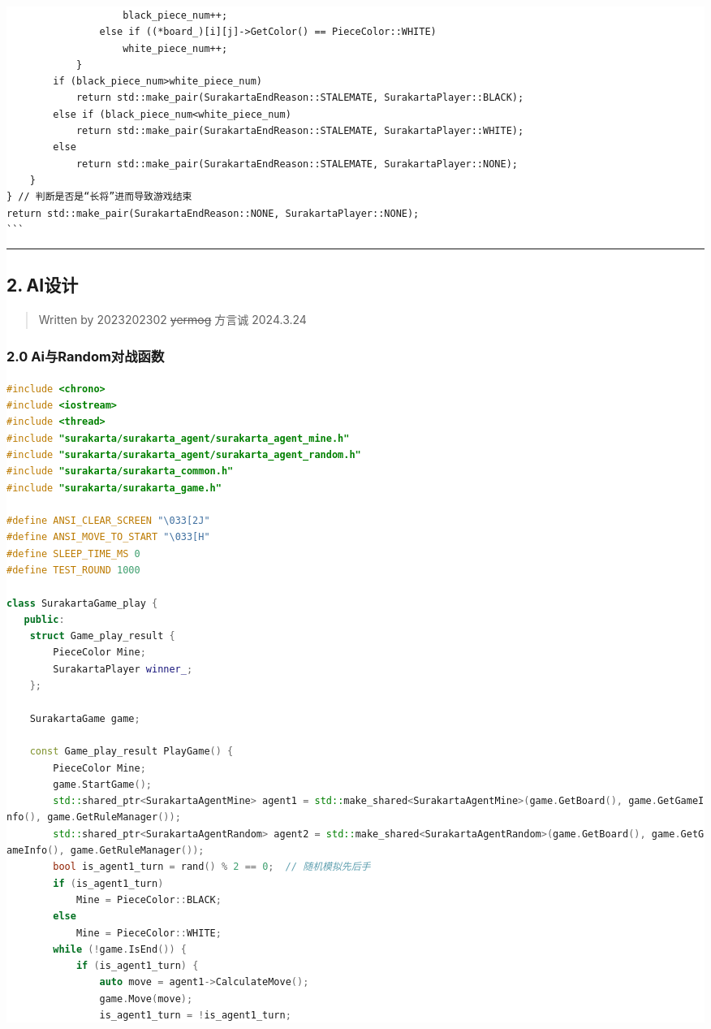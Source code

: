                         black_piece_num++;
                    else if ((*board_)[i][j]->GetColor() == PieceColor::WHITE)
                        white_piece_num++;
                }
            if (black_piece_num>white_piece_num)
                return std::make_pair(SurakartaEndReason::STALEMATE, SurakartaPlayer::BLACK);
            else if (black_piece_num<white_piece_num)
                return std::make_pair(SurakartaEndReason::STALEMATE, SurakartaPlayer::WHITE);
            else 
                return std::make_pair(SurakartaEndReason::STALEMATE, SurakartaPlayer::NONE);
        }
    } // 判断是否是“长将”进而导致游戏结束
    return std::make_pair(SurakartaEndReason::NONE, SurakartaPlayer::NONE);
    ```


- - -
## 2. AI设计

> Written by 2023202302 ~~yermog~~ 方言诚
> 2024.3.24

### 2.0 Ai与Random对战函数

```cpp
#include <chrono>
#include <iostream>
#include <thread>
#include "surakarta/surakarta_agent/surakarta_agent_mine.h"
#include "surakarta/surakarta_agent/surakarta_agent_random.h"
#include "surakarta/surakarta_common.h"
#include "surakarta/surakarta_game.h"

#define ANSI_CLEAR_SCREEN "\033[2J"
#define ANSI_MOVE_TO_START "\033[H"
#define SLEEP_TIME_MS 0
#define TEST_ROUND 1000

class SurakartaGame_play {
   public:
    struct Game_play_result {
        PieceColor Mine;
        SurakartaPlayer winner_;
    };

    SurakartaGame game;

    const Game_play_result PlayGame() {
        PieceColor Mine;
        game.StartGame();
        std::shared_ptr<SurakartaAgentMine> agent1 = std::make_shared<SurakartaAgentMine>(game.GetBoard(), game.GetGameInfo(), game.GetRuleManager());
        std::shared_ptr<SurakartaAgentRandom> agent2 = std::make_shared<SurakartaAgentRandom>(game.GetBoard(), game.GetGameInfo(), game.GetRuleManager());
        bool is_agent1_turn = rand() % 2 == 0;  // 随机模拟先后手
        if (is_agent1_turn)
            Mine = PieceColor::BLACK;
        else
            Mine = PieceColor::WHITE;
        while (!game.IsEnd()) {
            if (is_agent1_turn) {
                auto move = agent1->CalculateMove();
                game.Move(move);
                is_agent1_turn = !is_agent1_turn;
```